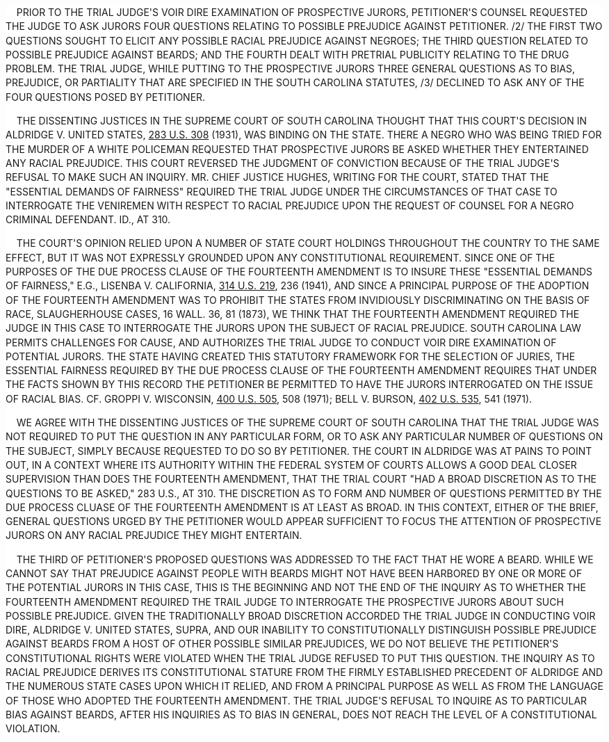     PRIOR TO THE TRIAL JUDGE'S VOIR DIRE EXAMINATION OF PROSPECTIVE JURORS, PETITIONER'S COUNSEL REQUESTED THE JUDGE TO ASK JURORS FOUR QUESTIONS RELATING TO POSSIBLE PREJUDICE AGAINST PETITIONER.  /2/  THE FIRST TWO QUESTIONS SOUGHT TO ELICIT ANY POSSIBLE RACIAL PREJUDICE AGAINST NEGROES; THE THIRD QUESTION RELATED TO POSSIBLE PREJUDICE AGAINST BEARDS; AND THE FOURTH DEALT WITH PRETRIAL PUBLICITY RELATING TO THE DRUG PROBLEM.  THE TRIAL JUDGE, WHILE PUTTING TO THE PROSPECTIVE JURORS THREE GENERAL QUESTIONS AS TO BIAS, PREJUDICE, OR PARTIALITY THAT ARE SPECIFIED IN THE SOUTH CAROLINA STATUTES, /3/  DECLINED TO ASK ANY OF THE FOUR QUESTIONS POSED BY PETITIONER.

    THE DISSENTING JUSTICES IN THE SUPREME COURT OF SOUTH CAROLINA THOUGHT THAT THIS COURT'S DECISION IN ALDRIDGE V. UNITED STATES, [283 U.S. 308][/us/courts/scotus/usReporter/283/308] (1931), WAS BINDING ON THE STATE.  THERE A NEGRO WHO WAS BEING TRIED FOR THE MURDER OF A WHITE POLICEMAN REQUESTED THAT PROSPECTIVE JURORS BE ASKED WHETHER THEY ENTERTAINED ANY RACIAL PREJUDICE.  THIS COURT REVERSED THE JUDGMENT OF CONVICTION BECAUSE OF THE TRIAL JUDGE'S REFUSAL TO MAKE SUCH AN INQUIRY.  MR. CHIEF JUSTICE HUGHES, WRITING FOR THE COURT, STATED THAT THE "ESSENTIAL DEMANDS OF FAIRNESS" REQUIRED THE TRIAL JUDGE UNDER THE CIRCUMSTANCES OF THAT CASE TO INTERROGATE THE VENIREMEN WITH RESPECT TO RACIAL PREJUDICE UPON THE REQUEST OF COUNSEL FOR A NEGRO CRIMINAL DEFENDANT.  ID., AT 310.

    THE COURT'S OPINION RELIED UPON A NUMBER OF STATE COURT HOLDINGS THROUGHOUT THE COUNTRY TO THE SAME EFFECT, BUT IT WAS NOT EXPRESSLY GROUNDED UPON ANY CONSTITUTIONAL REQUIREMENT.  SINCE ONE OF THE PURPOSES OF THE DUE PROCESS CLAUSE OF THE FOURTEENTH AMENDMENT IS TO INSURE THESE "ESSENTIAL DEMANDS OF FAIRNESS," E.G., LISENBA V. CALIFORNIA, [314 U.S. 219][/us/courts/scotus/usReporter/314/219], 236 (1941), AND SINCE A PRINCIPAL PURPOSE OF THE ADOPTION OF THE FOURTEENTH AMENDMENT WAS TO PROHIBIT THE STATES FROM INVIDIOUSLY DISCRIMINATING ON THE BASIS OF RACE, SLAUGHERHOUSE CASES, 16 WALL.  36, 81 (1873), WE THINK THAT THE FOURTEENTH AMENDMENT REQUIRED THE JUDGE IN THIS CASE TO INTERROGATE THE JURORS UPON THE SUBJECT OF RACIAL PREJUDICE.  SOUTH CAROLINA LAW PERMITS CHALLENGES FOR CAUSE, AND AUTHORIZES THE TRIAL JUDGE TO CONDUCT VOIR DIRE EXAMINATION OF POTENTIAL JURORS.  THE STATE HAVING CREATED THIS STATUTORY FRAMEWORK FOR THE SELECTION OF JURIES, THE ESSENTIAL FAIRNESS REQUIRED BY THE DUE PROCESS CLAUSE OF THE FOURTEENTH AMENDMENT REQUIRES THAT UNDER THE FACTS SHOWN BY THIS RECORD THE PETITIONER BE PERMITTED TO HAVE THE JURORS INTERROGATED ON THE ISSUE OF RACIAL BIAS.  CF. GROPPI V. WISCONSIN, [400 U.S. 505][/us/courts/scotus/usReporter/400/505], 508 (1971); BELL V. BURSON, [402 U.S. 535][/us/courts/scotus/usReporter/402/535], 541 (1971).

    WE AGREE WITH THE DISSENTING JUSTICES OF THE SUPREME COURT OF SOUTH CAROLINA THAT THE TRIAL JUDGE WAS NOT REQUIRED TO PUT THE QUESTION IN ANY PARTICULAR FORM, OR TO ASK ANY PARTICULAR NUMBER OF QUESTIONS ON THE SUBJECT, SIMPLY BECAUSE REQUESTED TO DO SO BY PETITIONER.  THE COURT IN ALDRIDGE WAS AT PAINS TO POINT OUT, IN A CONTEXT WHERE ITS AUTHORITY WITHIN THE FEDERAL SYSTEM OF COURTS ALLOWS A GOOD DEAL CLOSER SUPERVISION THAN DOES THE FOURTEENTH AMENDMENT, THAT THE TRIAL COURT "HAD A BROAD DISCRETION AS TO THE QUESTIONS TO BE ASKED," 283 U.S., AT 310.  THE DISCRETION AS TO FORM AND NUMBER OF QUESTIONS PERMITTED BY THE DUE PROCESS CLUASE OF THE FOURTEENTH AMENDMENT IS AT LEAST AS BROAD.  IN THIS CONTEXT, EITHER OF THE BRIEF, GENERAL QUESTIONS URGED BY THE PETITIONER WOULD APPEAR SUFFICIENT TO FOCUS THE ATTENTION OF PROSPECTIVE JURORS ON ANY RACIAL PREJUDICE THEY MIGHT ENTERTAIN.

    THE THIRD OF PETITIONER'S PROPOSED QUESTIONS WAS ADDRESSED TO THE FACT THAT HE WORE A BEARD.  WHILE WE CANNOT SAY THAT PREJUDICE AGAINST PEOPLE WITH BEARDS MIGHT NOT HAVE BEEN HARBORED BY ONE OR MORE OF THE POTENTIAL JURORS IN THIS CASE, THIS IS THE BEGINNING AND NOT THE END OF THE INQUIRY AS TO WHETHER THE FOURTEENTH AMENDMENT REQUIRED THE TRAIL JUDGE TO INTERROGATE THE PROSPECTIVE JURORS ABOUT SUCH POSSIBLE PREJUDICE.  GIVEN THE TRADITIONALLY BROAD DISCRETION ACCORDED THE TRIAL JUDGE IN CONDUCTING VOIR DIRE, ALDRIDGE V. UNITED STATES, SUPRA, AND OUR INABILITY TO CONSTITUTIONALLY DISTINGUISH POSSIBLE PREJUDICE AGAINST BEARDS FROM A HOST OF OTHER POSSIBLE SIMILAR PREJUDICES, WE DO NOT BELIEVE THE PETITIONER'S CONSTITUTIONAL RIGHTS WERE VIOLATED WHEN THE TRIAL JUDGE REFUSED TO PUT THIS QUESTION.  THE INQUIRY AS TO RACIAL PREJUDICE DERIVES ITS CONSTITUTIONAL STATURE FROM THE FIRMLY ESTABLISHED PRECEDENT OF ALDRIDGE AND THE NUMEROUS STATE CASES UPON WHICH IT RELIED, AND FROM A PRINCIPAL PURPOSE AS WELL AS FROM THE LANGUAGE OF THOSE WHO ADOPTED THE FOURTEENTH AMENDMENT.  THE TRIAL JUDGE'S REFUSAL TO INQUIRE AS TO PARTICULAR BIAS AGAINST BEARDS, AFTER HIS INQUIRIES AS TO BIAS IN GENERAL, DOES NOT REACH THE LEVEL OF A CONSTITUTIONAL VIOLATION.


[/us/courts/scotus/usReporter/409/524]: https://publicdocs.github.io/go/links?ns=uslm-x&ref=%2Fus%2Fcourts%2Fscotus%2FusReporter%2F409%2F524
[/us/courts/scotus/usReporter/404/1057]: https://publicdocs.github.io/go/links?ns=uslm-x&ref=%2Fus%2Fcourts%2Fscotus%2FusReporter%2F404%2F1057
[/us/courts/scotus/usReporter/283/308]: https://publicdocs.github.io/go/links?ns=uslm-x&ref=%2Fus%2Fcourts%2Fscotus%2FusReporter%2F283%2F308
[/us/courts/scotus/usReporter/314/219]: https://publicdocs.github.io/go/links?ns=uslm-x&ref=%2Fus%2Fcourts%2Fscotus%2FusReporter%2F314%2F219
[/us/courts/scotus/usReporter/400/505]: https://publicdocs.github.io/go/links?ns=uslm-x&ref=%2Fus%2Fcourts%2Fscotus%2FusReporter%2F400%2F505
[/us/courts/scotus/usReporter/402/535]: https://publicdocs.github.io/go/links?ns=uslm-x&ref=%2Fus%2Fcourts%2Fscotus%2FusReporter%2F402%2F535
[/us/courts/scotus/usReporter/283/308]: https://publicdocs.github.io/go/links?ns=uslm-x&ref=%2Fus%2Fcourts%2Fscotus%2FusReporter%2F283%2F308
[/us/courts/scotus/usReporter/339/258]: https://publicdocs.github.io/go/links?ns=uslm-x&ref=%2Fus%2Fcourts%2Fscotus%2FusReporter%2F339%2F258
[/us/courts/scotus/usReporter/339/162]: https://publicdocs.github.io/go/links?ns=uslm-x&ref=%2Fus%2Fcourts%2Fscotus%2FusReporter%2F339%2F162
[/us/courts/scotus/usReporter/404/1042]: https://publicdocs.github.io/go/links?ns=uslm-x&ref=%2Fus%2Fcourts%2Fscotus%2FusReporter%2F404%2F1042
[/us/courts/scotus/usReporter/391/145]: https://publicdocs.github.io/go/links?ns=uslm-x&ref=%2Fus%2Fcourts%2Fscotus%2FusReporter%2F391%2F145
[/us/courts/scotus/usReporter/362/199]: https://publicdocs.github.io/go/links?ns=uslm-x&ref=%2Fus%2Fcourts%2Fscotus%2FusReporter%2F362%2F199
[/us/courts/scotus/usReporter/98/145]: https://publicdocs.github.io/go/links?ns=uslm-x&ref=%2Fus%2Fcourts%2Fscotus%2FusReporter%2F98%2F145
[/us/courts/scotus/usReporter/98/145]: https://publicdocs.github.io/go/links?ns=uslm-x&ref=%2Fus%2Fcourts%2Fscotus%2FusReporter%2F98%2F145
[/us/courts/scotus/usReporter/366/717]: https://publicdocs.github.io/go/links?ns=uslm-x&ref=%2Fus%2Fcourts%2Fscotus%2FusReporter%2F366%2F717
[/us/courts/scotus/usReporter/379/466]: https://publicdocs.github.io/go/links?ns=uslm-x&ref=%2Fus%2Fcourts%2Fscotus%2FusReporter%2F379%2F466
[/us/courts/scotus/usReporter/315/60]: https://publicdocs.github.io/go/links?ns=uslm-x&ref=%2Fus%2Fcourts%2Fscotus%2FusReporter%2F315%2F60
[/us/courts/scotus/usReporter/391/510]: https://publicdocs.github.io/go/links?ns=uslm-x&ref=%2Fus%2Fcourts%2Fscotus%2FusReporter%2F391%2F510
[/us/courts/scotus/usReporter/339/258]: https://publicdocs.github.io/go/links?ns=uslm-x&ref=%2Fus%2Fcourts%2Fscotus%2FusReporter%2F339%2F258
[/us/courts/scotus/usReporter/400/505]: https://publicdocs.github.io/go/links?ns=uslm-x&ref=%2Fus%2Fcourts%2Fscotus%2FusReporter%2F400%2F505
[/us/courts/scotus/usReporter/384/333]: https://publicdocs.github.io/go/links?ns=uslm-x&ref=%2Fus%2Fcourts%2Fscotus%2FusReporter%2F384%2F333
[/us/courts/scotus/usReporter/406/357]: https://publicdocs.github.io/go/links?ns=uslm-x&ref=%2Fus%2Fcourts%2Fscotus%2FusReporter%2F406%2F357
[/us/courts/scotus/usReporter/380/202]: https://publicdocs.github.io/go/links?ns=uslm-x&ref=%2Fus%2Fcourts%2Fscotus%2FusReporter%2F380%2F202
[/us/courts/scotus/usReporter/151/396]: https://publicdocs.github.io/go/links?ns=uslm-x&ref=%2Fus%2Fcourts%2Fscotus%2FusReporter%2F151%2F396
[/us/courts/scotus/usReporter/146/370]: https://publicdocs.github.io/go/links?ns=uslm-x&ref=%2Fus%2Fcourts%2Fscotus%2FusReporter%2F146%2F370
[/us/courts/scotus/usReporter/339/162]: https://publicdocs.github.io/go/links?ns=uslm-x&ref=%2Fus%2Fcourts%2Fscotus%2FusReporter%2F339%2F162
[/us/courts/scotus/usReporter/283/308]: https://publicdocs.github.io/go/links?ns=uslm-x&ref=%2Fus%2Fcourts%2Fscotus%2FusReporter%2F283%2F308
[/us/courts/scotus/usReporter/283/308]: https://publicdocs.github.io/go/links?ns=uslm-x&ref=%2Fus%2Fcourts%2Fscotus%2FusReporter%2F283%2F308